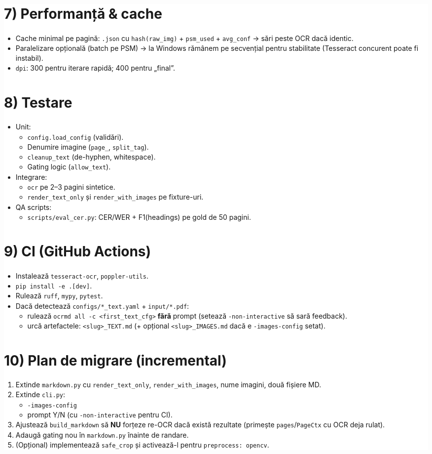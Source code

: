 # 7) Performanță & cache

- Cache minimal pe pagină: `.json` cu `hash(raw_img)` + `psm_used` + `avg_conf` → sări peste OCR dacă identic.
- Paralelizare opțională (batch pe PSM) → la Windows rămânem pe secvențial pentru stabilitate (Tesseract concurent poate fi instabil).
- `dpi`: 300 pentru iterare rapidă; 400 pentru „final”.

# 8) Testare

- Unit:
    - `config.load_config` (validări).
    - Denumire imagine (`page_`, `split_tag`).
    - `cleanup_text` (de-hyphen, whitespace).
    - Gating logic (`allow_text`).
- Integrare:
    - `ocr` pe 2–3 pagini sintetice.
    - `render_text_only` și `render_with_images` pe fixture-uri.
- QA scripts:
    - `scripts/eval_cer.py`: CER/WER + F1(headings) pe gold de 50 pagini.

# 9) CI (GitHub Actions)

- Instalează `tesseract-ocr`, `poppler-utils`.
- `pip install -e .[dev]`.
- Rulează `ruff`, `mypy`, `pytest`.
- Dacă detectează `configs/*_text.yaml` + `input/*.pdf`:
    - rulează `ocrmd all -c <first_text_cfg>` **fără** prompt (setează `-non-interactive` să sară feedback).
    - urcă artefactele: `<slug>_TEXT.md` (+ opțional `<slug>_IMAGES.md` dacă e `-images-config` setat).

# 10) Plan de migrare (incremental)

1. Extinde `markdown.py` cu `render_text_only`, `render_with_images`, nume imagini, două fișiere MD.
2. Extinde `cli.py`:
    - `-images-config`
    - prompt Y/N (cu `-non-interactive` pentru CI).
3. Ajustează `build_markdown` să **NU** forțeze re-OCR dacă există rezultate (primește `pages`/`PageCtx` cu OCR deja rulat).
4. Adaugă gating nou în `markdown.py` înainte de randare.
5. (Opțional) implementează `safe_crop` și activează-l pentru `preprocess: opencv`.
